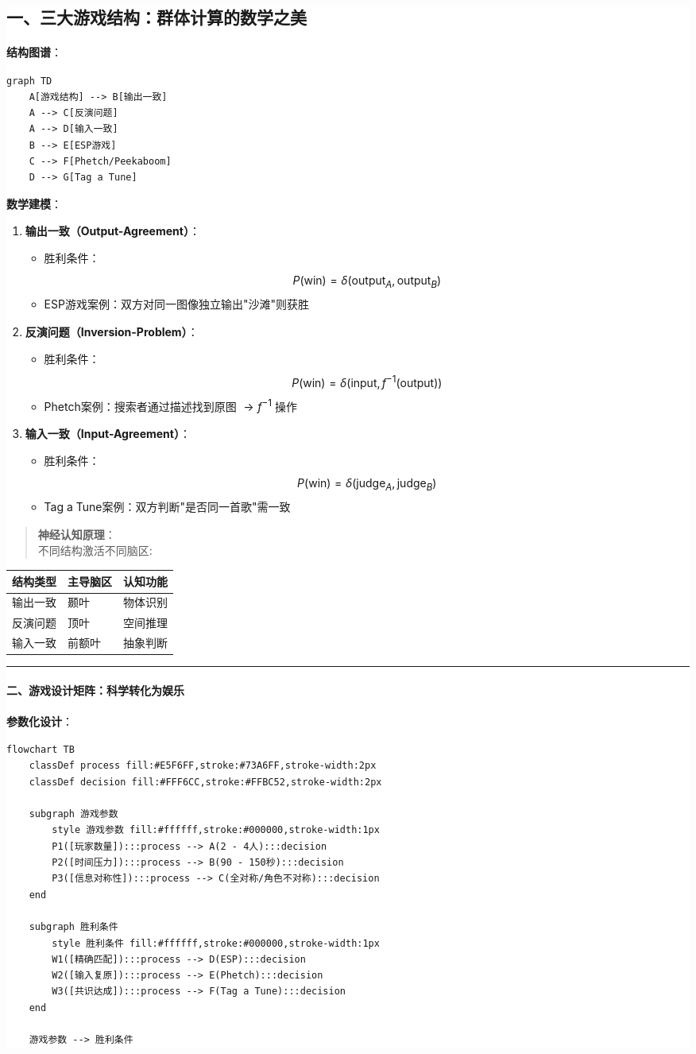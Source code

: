 ## 一、三大游戏结构：群体计算的数学之美
**结构图谱**：
```mermaid
graph TD
    A[游戏结构] --> B[输出一致]
    A --> C[反演问题]
    A --> D[输入一致]
    B --> E[ESP游戏]
    C --> F[Phetch/Peekaboom]
    D --> G[Tag a Tune]
```

**数学建模**：
1. **输出一致（Output-Agreement）**：
   - 胜利条件：$$ P(\text{win}) = \delta(\text{output}_A, \text{output}_B) $$
   - ESP游戏案例：双方对同一图像独立输出"沙滩"则获胜
   
2. **反演问题（Inversion-Problem）**：
   - 胜利条件：$$ P(\text{win}) = \delta(\text{input}, f^{-1}(\text{output})) $$
   - Phetch案例：搜索者通过描述找到原图 $\rightarrow f^{-1}$ 操作
   
3. **输入一致（Input-Agreement）**：
   - 胜利条件：$$ P(\text{win}) = \delta(\text{judge}_A, \text{judge}_B) $$
   - Tag a Tune案例：双方判断"是否同一首歌"需一致

> **神经认知原理**：  
> 不同结构激活不同脑区:

| 结构类型 | 主导脑区 | 认知功能 |
| ---- | ---- | ---- |
| 输出一致 | 颞叶   | 物体识别 |
| 反演问题 | 顶叶   | 空间推理 |
| 输入一致 | 前额叶  | 抽象判断 |

---

#### 二、游戏设计矩阵：科学转化为娱乐
**参数化设计**：
```mermaid
flowchart TB
    classDef process fill:#E5F6FF,stroke:#73A6FF,stroke-width:2px
    classDef decision fill:#FFF6CC,stroke:#FFBC52,stroke-width:2px
    
    subgraph 游戏参数
        style 游戏参数 fill:#ffffff,stroke:#000000,stroke-width:1px
        P1([玩家数量]):::process --> A(2 - 4人):::decision
        P2([时间压力]):::process --> B(90 - 150秒):::decision
        P3([信息对称性]):::process --> C(全对称/角色不对称):::decision
    end
    
    subgraph 胜利条件
        style 胜利条件 fill:#ffffff,stroke:#000000,stroke-width:1px
        W1([精确匹配]):::process --> D(ESP):::decision
        W2([输入复原]):::process --> E(Phetch):::decision
        W3([共识达成]):::process --> F(Tag a Tune):::decision
    end
    
    游戏参数 --> 胜利条件
```
